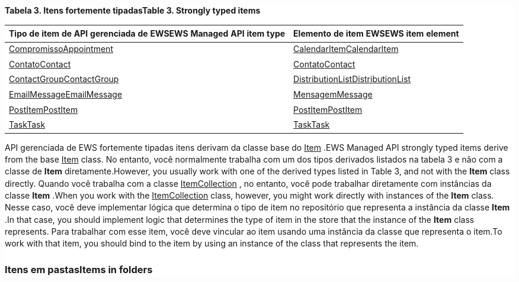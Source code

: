<span data-ttu-id="d7db3-242">**Tabela 3. Itens fortemente tipadas**</span><span class="sxs-lookup"><span data-stu-id="d7db3-242">**Table 3. Strongly typed items**</span></span>

|<span data-ttu-id="d7db3-243">**Tipo de item de API gerenciada de EWS**</span><span class="sxs-lookup"><span data-stu-id="d7db3-243">**EWS Managed API item type**</span></span>|<span data-ttu-id="d7db3-244">**Elemento de item EWS**</span><span class="sxs-lookup"><span data-stu-id="d7db3-244">**EWS item element**</span></span>|
|:-----|:-----|
|[<span data-ttu-id="d7db3-245">Compromisso</span><span class="sxs-lookup"><span data-stu-id="d7db3-245">Appointment</span></span>](http://msdn.microsoft.com/en-us/library/microsoft.exchange.webservices.data.appointment%28v=exchg.80%29.aspx) <br/> |[<span data-ttu-id="d7db3-246">CalendarItem</span><span class="sxs-lookup"><span data-stu-id="d7db3-246">CalendarItem</span></span>](http://msdn.microsoft.com/library/b0c1fd27-b6da-46e5-88b8-88f00c71ba80%28Office.15%29.aspx) <br/> |
|[<span data-ttu-id="d7db3-247">Contato</span><span class="sxs-lookup"><span data-stu-id="d7db3-247">Contact</span></span>](http://msdn.microsoft.com/en-us/library/microsoft.exchange.webservices.data.contact%28v=exchg.80%29.aspx) <br/> |[<span data-ttu-id="d7db3-248">Contato</span><span class="sxs-lookup"><span data-stu-id="d7db3-248">Contact</span></span>](http://msdn.microsoft.com/library/66bfff50-7a91-4d81-b6a0-610b9962f677%28Office.15%29.aspx) <br/> |
|[<span data-ttu-id="d7db3-249">ContactGroup</span><span class="sxs-lookup"><span data-stu-id="d7db3-249">ContactGroup</span></span>](http://msdn.microsoft.com/en-us/library/microsoft.exchange.webservices.data.contactgroup%28v=exchg.80%29.aspx) <br/> |[<span data-ttu-id="d7db3-250">DistributionList</span><span class="sxs-lookup"><span data-stu-id="d7db3-250">DistributionList</span></span>](http://msdn.microsoft.com/library/f65aea01-e870-44a2-8571-fa6c001341cc%28Office.15%29.aspx) <br/> |
|[<span data-ttu-id="d7db3-251">EmailMessage</span><span class="sxs-lookup"><span data-stu-id="d7db3-251">EmailMessage</span></span>](http://msdn.microsoft.com/en-us/library/microsoft.exchange.webservices.data.emailmessage%28v=exchg.80%29.aspx) <br/> |[<span data-ttu-id="d7db3-252">Mensagem</span><span class="sxs-lookup"><span data-stu-id="d7db3-252">Message</span></span>](http://msdn.microsoft.com/library/2400b33c-43b2-4fc2-b6fb-275a99e0e810%28Office.15%29.aspx) <br/> |
|[<span data-ttu-id="d7db3-253">PostItem</span><span class="sxs-lookup"><span data-stu-id="d7db3-253">PostItem</span></span>](http://msdn.microsoft.com/en-us/library/microsoft.exchange.webservices.data.postitem%28v=exchg.80%29.aspx) <br/> |[<span data-ttu-id="d7db3-254">PostItem</span><span class="sxs-lookup"><span data-stu-id="d7db3-254">PostItem</span></span>](http://msdn.microsoft.com/library/7727ed84-9591-4a1c-bb04-12129926499b%28Office.15%29.aspx) <br/> |
|[<span data-ttu-id="d7db3-255">Task</span><span class="sxs-lookup"><span data-stu-id="d7db3-255">Task</span></span>](http://msdn.microsoft.com/en-us/library/microsoft.exchange.webservices.data.task%28v=exchg.80%29.aspx) <br/> |[<span data-ttu-id="d7db3-256">Task</span><span class="sxs-lookup"><span data-stu-id="d7db3-256">Task</span></span>](http://msdn.microsoft.com/library/7c84927e-db28-4c5d-b0b5-cbcc2b88d869%28Office.15%29.aspx) <br/> |
   
<span data-ttu-id="d7db3-257">API gerenciada de EWS fortemente tipadas itens derivam da classe base do [Item](http://msdn.microsoft.com/en-us/library/microsoft.exchange.webservices.data.item%28v=EXCHG.80%29.aspx) .</span><span class="sxs-lookup"><span data-stu-id="d7db3-257">EWS Managed API strongly typed items derive from the base [Item](http://msdn.microsoft.com/en-us/library/microsoft.exchange.webservices.data.item%28v=EXCHG.80%29.aspx) class.</span></span> <span data-ttu-id="d7db3-258">No entanto, você normalmente trabalha com um dos tipos derivados listados na tabela 3 e não com a classe de **Item** diretamente.</span><span class="sxs-lookup"><span data-stu-id="d7db3-258">However, you usually work with one of the derived types listed in Table 3, and not with the **Item** class directly.</span></span> <span data-ttu-id="d7db3-259">Quando você trabalha com a classe [ItemCollection](http://msdn.microsoft.com/en-us/library/dd634001%28v=EXCHG.80%29.aspx) , no entanto, você pode trabalhar diretamente com instâncias da classe **Item** .</span><span class="sxs-lookup"><span data-stu-id="d7db3-259">When you work with the [ItemCollection](http://msdn.microsoft.com/en-us/library/dd634001%28v=EXCHG.80%29.aspx) class, however, you might work directly with instances of the **Item** class.</span></span> <span data-ttu-id="d7db3-260">Nesse caso, você deve implementar lógica que determina o tipo de item no repositório que representa a instância da classe **Item** .</span><span class="sxs-lookup"><span data-stu-id="d7db3-260">In that case, you should implement logic that determines the type of item in the store that the instance of the **Item** class represents.</span></span> <span data-ttu-id="d7db3-261">Para trabalhar com esse item, você deve vincular ao item usando uma instância da classe que representa o item.</span><span class="sxs-lookup"><span data-stu-id="d7db3-261">To work with that item, you should bind to the item by using an instance of the class that represents the item.</span></span> 
  
### <a name="items-in-folders"></a><span data-ttu-id="d7db3-262">Itens em pastas</span><span class="sxs-lookup"><span data-stu-id="d7db3-262">Items in folders</span></span>
